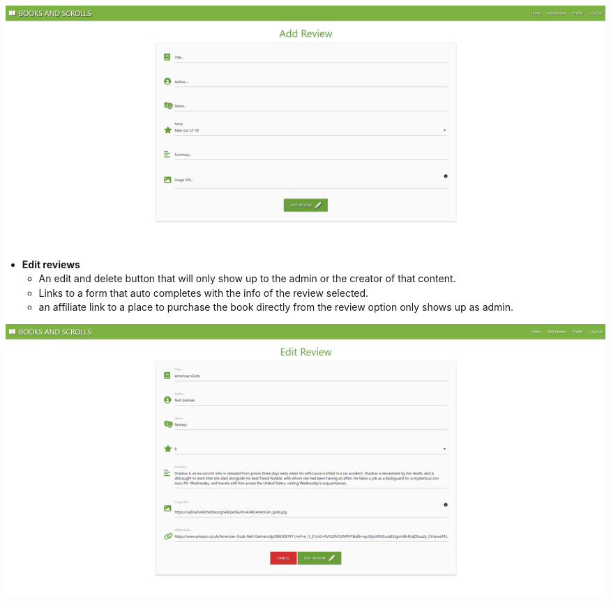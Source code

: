 ![Add review](media/add_review-not-admin.png)

- __Edit reviews__
  - An edit and delete button that will only show up to the admin or the creator 
    of that content.
  - Links to a form that auto completes with the info of the review selected.
  - an affiliate link to a place to purchase the book directly from the review 
    option only shows up as admin.

![Edit reviews](media/edit_review-page.png)